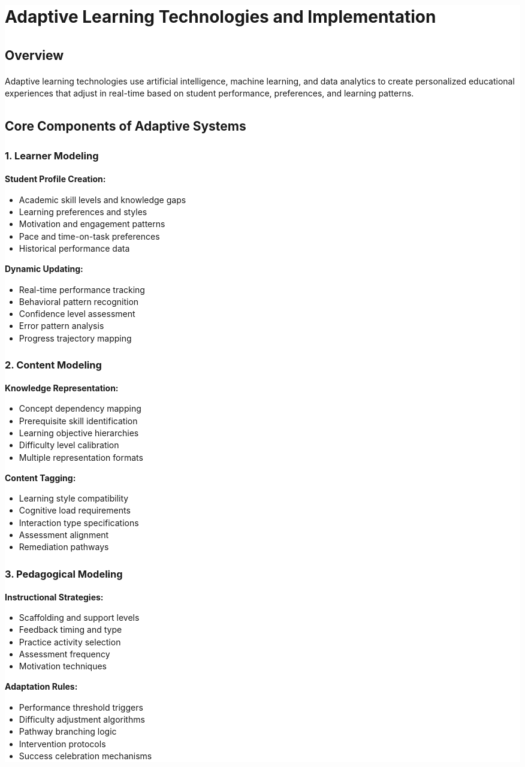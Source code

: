 # Adaptive Learning Technologies and Implementation

## Overview
Adaptive learning technologies use artificial intelligence, machine learning, and data analytics to create personalized educational experiences that adjust in real-time based on student performance, preferences, and learning patterns.

## Core Components of Adaptive Systems

### 1. Learner Modeling
**Student Profile Creation:**
- Academic skill levels and knowledge gaps
- Learning preferences and styles
- Motivation and engagement patterns
- Pace and time-on-task preferences
- Historical performance data

**Dynamic Updating:**
- Real-time performance tracking
- Behavioral pattern recognition
- Confidence level assessment
- Error pattern analysis
- Progress trajectory mapping

### 2. Content Modeling
**Knowledge Representation:**
- Concept dependency mapping
- Prerequisite skill identification
- Learning objective hierarchies
- Difficulty level calibration
- Multiple representation formats

**Content Tagging:**
- Learning style compatibility
- Cognitive load requirements
- Interaction type specifications
- Assessment alignment
- Remediation pathways

### 3. Pedagogical Modeling
**Instructional Strategies:**
- Scaffolding and support levels
- Feedback timing and type
- Practice activity selection
- Assessment frequency
- Motivation techniques

**Adaptation Rules:**
- Performance threshold triggers
- Difficulty adjustment algorithms
- Pathway branching logic
- Intervention protocols
- Success celebration mechanisms
